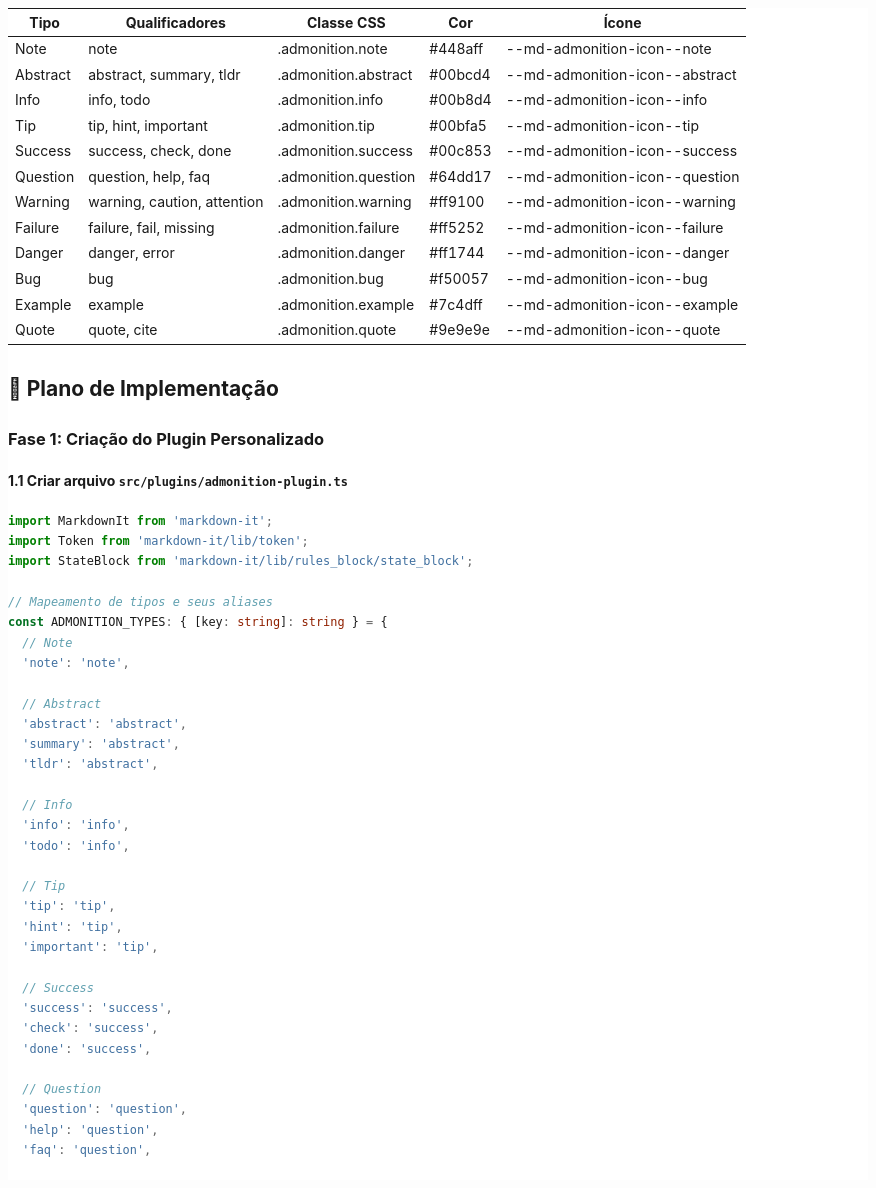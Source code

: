 | Tipo | Qualificadores | Classe CSS | Cor | Ícone |
|------|---------------|------------|-----|-------|
| Note | note | .admonition.note | #448aff | --md-admonition-icon--note |
| Abstract | abstract, summary, tldr | .admonition.abstract | #00bcd4 | --md-admonition-icon--abstract |
| Info | info, todo | .admonition.info | #00b8d4 | --md-admonition-icon--info |
| Tip | tip, hint, important | .admonition.tip | #00bfa5 | --md-admonition-icon--tip |
| Success | success, check, done | .admonition.success | #00c853 | --md-admonition-icon--success |
| Question | question, help, faq | .admonition.question | #64dd17 | --md-admonition-icon--question |
| Warning | warning, caution, attention | .admonition.warning | #ff9100 | --md-admonition-icon--warning |
| Failure | failure, fail, missing | .admonition.failure | #ff5252 | --md-admonition-icon--failure |
| Danger | danger, error | .admonition.danger | #ff1744 | --md-admonition-icon--danger |
| Bug | bug | .admonition.bug | #f50057 | --md-admonition-icon--bug |
| Example | example | .admonition.example | #7c4dff | --md-admonition-icon--example |
| Quote | quote, cite | .admonition.quote | #9e9e9e | --md-admonition-icon--quote |

## 📝 Plano de Implementação

### Fase 1: Criação do Plugin Personalizado

#### 1.1 Criar arquivo `src/plugins/admonition-plugin.ts`

```typescript
import MarkdownIt from 'markdown-it';
import Token from 'markdown-it/lib/token';
import StateBlock from 'markdown-it/lib/rules_block/state_block';

// Mapeamento de tipos e seus aliases
const ADMONITION_TYPES: { [key: string]: string } = {
  // Note
  'note': 'note',
  
  // Abstract
  'abstract': 'abstract',
  'summary': 'abstract',
  'tldr': 'abstract',
  
  // Info
  'info': 'info',
  'todo': 'info',
  
  // Tip
  'tip': 'tip',
  'hint': 'tip',
  'important': 'tip',
  
  // Success
  'success': 'success',
  'check': 'success',
  'done': 'success',
  
  // Question
  'question': 'question',
  'help': 'question',
  'faq': 'question',
  
```
